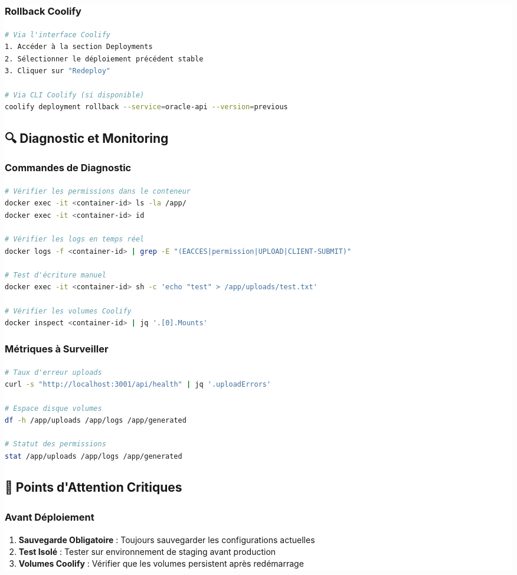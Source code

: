 ### Rollback Coolify

```bash
# Via l'interface Coolify
1. Accéder à la section Deployments
2. Sélectionner le déploiement précédent stable
3. Cliquer sur "Redeploy"

# Via CLI Coolify (si disponible)
coolify deployment rollback --service=oracle-api --version=previous
```

## 🔍 Diagnostic et Monitoring

### Commandes de Diagnostic

```bash
# Vérifier les permissions dans le conteneur
docker exec -it <container-id> ls -la /app/
docker exec -it <container-id> id

# Vérifier les logs en temps réel
docker logs -f <container-id> | grep -E "(EACCES|permission|UPLOAD|CLIENT-SUBMIT)"

# Test d'écriture manuel
docker exec -it <container-id> sh -c 'echo "test" > /app/uploads/test.txt'

# Vérifier les volumes Coolify
docker inspect <container-id> | jq '.[0].Mounts'
```

### Métriques à Surveiller

```bash
# Taux d'erreur uploads
curl -s "http://localhost:3001/api/health" | jq '.uploadErrors'

# Espace disque volumes
df -h /app/uploads /app/logs /app/generated

# Statut des permissions
stat /app/uploads /app/logs /app/generated
```

## 🚨 Points d'Attention Critiques

### Avant Déploiement

1. **Sauvegarde Obligatoire** : Toujours sauvegarder les configurations actuelles
2. **Test Isolé** : Tester sur environnement de staging avant production
3. **Volumes Coolify** : Vérifier que les volumes persistent après redémarrage
